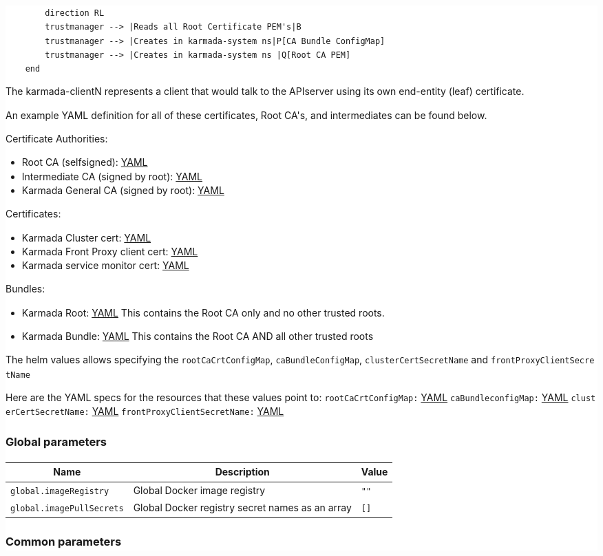 ```mermaid
        direction RL
        trustmanager --> |Reads all Root Certificate PEM's|B
        trustmanager --> |Creates in karmada-system ns|P[CA Bundle ConfigMap]
        trustmanager --> |Creates in karmada-system ns |Q[Root CA PEM]
    end
```

The karmada-clientN represents a client that would talk to the APIserver using its
own end-entity (leaf) certificate.

An example YAML definition for all of these certificates, Root CA's, and intermediates
can be found below.

Certificate Authorities:

- Root CA (selfsigned): [YAML](../../examples/cert-manager/certificate:karmada-root.yaml)
- Intermediate CA (signed by root): [YAML](../../examples/cert-manager/certificate:karmada-intermediate.yaml)
- Karmada General CA (signed by root): [YAML](../../examples/cert-manager/certificate:karmada-general-ca.yaml)

Certificates:

- Karmada Cluster cert: [YAML](../../examples/cert-manager/certificate:karmada-cluster-cert.yaml)
- Karmada Front Proxy client cert: [YAML](../../examples/cert-manager/certificate:karmada-front-proxy-client.yaml)
- Karmada service monitor cert: [YAML](../../examples/cert-manager/certificate:karmada-servicemonitor-cert.yaml)

Bundles:

- Karmada Root: [YAML](../../examples/cert-manager/bundle:karmada-root.yaml)
    This contains the Root CA only and no other trusted roots.

- Karmada Bundle: [YAML](../../examples/cert-manager/bundle:karmada-bundle.yaml)
    This contains the Root CA AND all other trusted roots

The helm values allows specifying the `rootCaCrtConfigMap`, `caBundleConfigMap`,
`clusterCertSecretName` and `frontProxyClientSecretName`

Here are the YAML specs for the resources that these values point to:
`rootCaCrtConfigMap:` [YAML](../../examples/cert-manager/bundle:karmada-root.yaml)
`caBundleconfigMap:` [YAML](../../examples/cert-manager/bundle:karmada-bundle.yaml)
`clusterCertSecretName:` [YAML](../../examples/cert-manager/certificate:karmada-cluster-cert.yaml)
`frontProxyClientSecretName:` [YAML](../../examples/cert-manager/certificate:karmada-front-proxy-client.yaml)

### Global parameters

| Name                      | Description                                     | Value |
| ------------------------- | ----------------------------------------------- | ----- |
| `global.imageRegistry`    | Global Docker image registry                    | `""`  |
| `global.imagePullSecrets` | Global Docker registry secret names as an array | `[]`  |

### Common parameters
